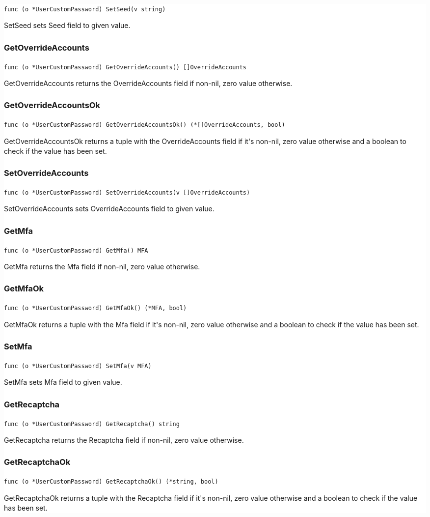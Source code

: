 `func (o *UserCustomPassword) SetSeed(v string)`

SetSeed sets Seed field to given value.


### GetOverrideAccounts

`func (o *UserCustomPassword) GetOverrideAccounts() []OverrideAccounts`

GetOverrideAccounts returns the OverrideAccounts field if non-nil, zero value otherwise.

### GetOverrideAccountsOk

`func (o *UserCustomPassword) GetOverrideAccountsOk() (*[]OverrideAccounts, bool)`

GetOverrideAccountsOk returns a tuple with the OverrideAccounts field if it's non-nil, zero value otherwise
and a boolean to check if the value has been set.

### SetOverrideAccounts

`func (o *UserCustomPassword) SetOverrideAccounts(v []OverrideAccounts)`

SetOverrideAccounts sets OverrideAccounts field to given value.


### GetMfa

`func (o *UserCustomPassword) GetMfa() MFA`

GetMfa returns the Mfa field if non-nil, zero value otherwise.

### GetMfaOk

`func (o *UserCustomPassword) GetMfaOk() (*MFA, bool)`

GetMfaOk returns a tuple with the Mfa field if it's non-nil, zero value otherwise
and a boolean to check if the value has been set.

### SetMfa

`func (o *UserCustomPassword) SetMfa(v MFA)`

SetMfa sets Mfa field to given value.


### GetRecaptcha

`func (o *UserCustomPassword) GetRecaptcha() string`

GetRecaptcha returns the Recaptcha field if non-nil, zero value otherwise.

### GetRecaptchaOk

`func (o *UserCustomPassword) GetRecaptchaOk() (*string, bool)`

GetRecaptchaOk returns a tuple with the Recaptcha field if it's non-nil, zero value otherwise
and a boolean to check if the value has been set.
